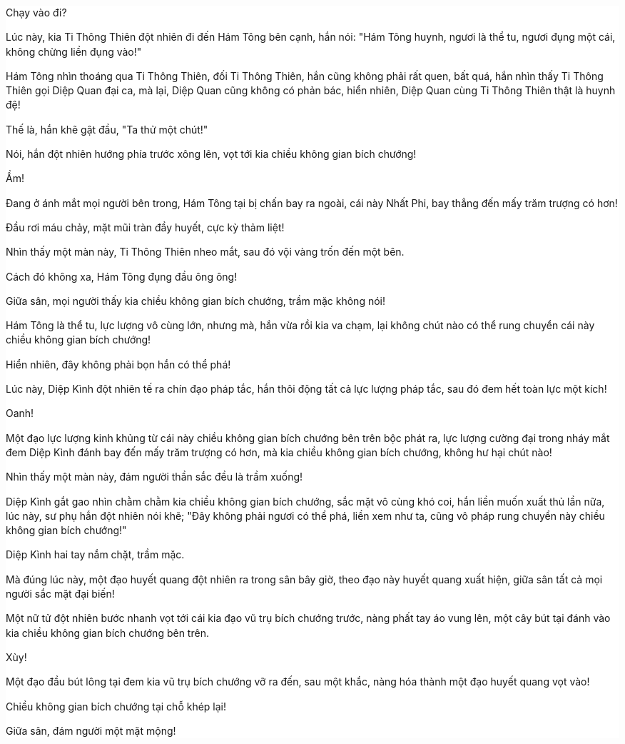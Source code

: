 Chạy vào đi?

Lúc này, kia Ti Thông Thiên đột nhiên đi đến Hám Tông bên cạnh, hắn nói: "Hám Tông huynh, ngươi là thể tu, ngươi đụng một cái, không chừng liền đụng vào!"

Hám Tông nhìn thoáng qua Ti Thông Thiên, đối Ti Thông Thiên, hắn cũng không phải rất quen, bất quá, hắn nhìn thấy Ti Thông Thiên gọi Diệp Quan đại ca, mà lại, Diệp Quan cũng không có phản bác, hiển nhiên, Diệp Quan cùng Ti Thông Thiên thật là huynh đệ!

Thế là, hắn khẽ gật đầu, "Ta thử một chút!"

Nói, hắn đột nhiên hướng phía trước xông lên, vọt tới kia chiều không gian bích chướng!

Ầm!

Đang ở ánh mắt mọi người bên trong, Hám Tông tại bị chấn bay ra ngoài, cái này Nhất Phi, bay thẳng đến mấy trăm trượng có hơn!

Đầu rơi máu chảy, mặt mũi tràn đầy huyết, cực kỳ thảm liệt!

Nhìn thấy một màn này, Ti Thông Thiên nheo mắt, sau đó vội vàng trốn đến một bên.

Cách đó không xa, Hám Tông đụng đầu ông ông!

Giữa sân, mọi người thấy kia chiều không gian bích chướng, trầm mặc không nói!

Hám Tông là thể tu, lực lượng vô cùng lớn, nhưng mà, hắn vừa rồi kia va chạm, lại không chút nào có thể rung chuyển cái này chiều không gian bích chướng!

Hiển nhiên, đây không phải bọn hắn có thể phá!

Lúc này, Diệp Kình đột nhiên tế ra chín đạo pháp tắc, hắn thôi động tất cả lực lượng pháp tắc, sau đó đem hết toàn lực một kích!

Oanh!

Một đạo lực lượng kinh khủng từ cái này chiều không gian bích chướng bên trên bộc phát ra, lực lượng cường đại trong nháy mắt đem Diệp Kình đánh bay đến mấy trăm trượng có hơn, mà kia chiều không gian bích chướng, không hư hại chút nào!

Nhìn thấy một màn này, đám người thần sắc đều là trầm xuống!

Diệp Kình gắt gao nhìn chằm chằm kia chiều không gian bích chướng, sắc mặt vô cùng khó coi, hắn liền muốn xuất thủ lần nữa, lúc này, sư phụ hắn đột nhiên nói khẽ; "Đây không phải ngươi có thể phá, liền xem như ta, cũng vô pháp rung chuyển này chiều không gian bích chướng!"

Diệp Kình hai tay nắm chặt, trầm mặc.

Mà đúng lúc này, một đạo huyết quang đột nhiên ra trong sân bây giờ, theo đạo này huyết quang xuất hiện, giữa sân tất cả mọi người sắc mặt đại biến!

Một nữ tử đột nhiên bước nhanh vọt tới cái kia đạo vũ trụ bích chướng trước, nàng phất tay áo vung lên, một cây bút tại đánh vào kia chiều không gian bích chướng bên trên.

Xùy!

Một đạo đầu bút lông tại đem kia vũ trụ bích chướng vỡ ra đến, sau một khắc, nàng hóa thành một đạo huyết quang vọt vào!

Chiều không gian bích chướng tại chỗ khép lại!

Giữa sân, đám người một mặt mộng!
